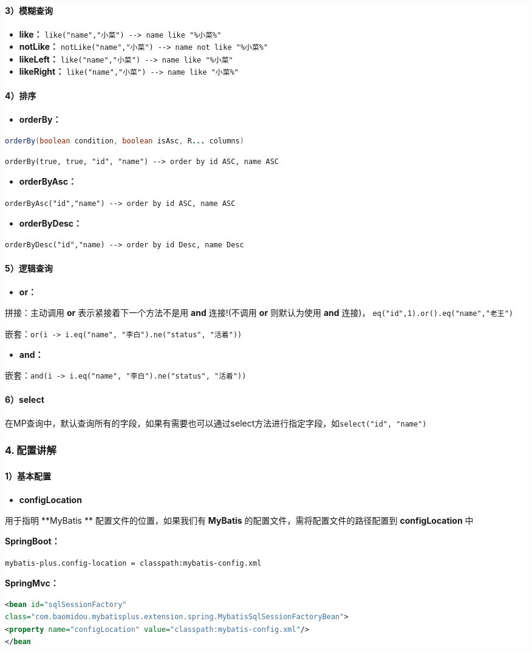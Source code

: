 #### 3）模糊查询

- **like：** `like("name","小菜") --> name like "%小菜%"`
- **notLike：** `notLike("name","小菜") --> name not like "%小菜%"`
- **likeLeft：**  `like("name","小菜") --> name like "%小菜"`
- **likeRight：** `like("name","小菜") --> name like "小菜%"`

#### 4）排序

- **orderBy：** 

```java
orderBy(boolean condition, boolean isAsc, R... columns)
```

`orderBy(true, true, "id", "name") --> order by id ASC, name ASC`

- **orderByAsc：**

`orderByAsc("id","name") --> order by id ASC, name ASC`

- **orderByDesc：**

`orderByDesc("id","name) --> order by id Desc, name Desc`

#### 5）逻辑查询

- **or：**

拼接：主动调用 **or** 表示紧接着下一个方法不是用 **and** 连接!(不调用 **or** 则默认为使用 **and** 连接)， `eq("id",1).or().eq("name","老王")`

嵌套：`or(i -> i.eq("name", "李白").ne("status", "活着"))`

- **and：**

嵌套：` and(i -> i.eq("name", "李白").ne("status", "活着")) `

#### 6）select

在MP查询中，默认查询所有的字段，如果有需要也可以通过select方法进行指定字段，如`select("id", "name")`

### 4. 配置讲解

#### 1）基本配置

- **configLocation**

用于指明 **MyBatis ** 配置文件的位置，如果我们有 **MyBatis** 的配置文件，需将配置文件的路径配置到 **configLocation** 中

**SpringBoot：**

```properties
mybatis-plus.config-location = classpath:mybatis-config.xml
```

**SpringMvc：**

```xml
<bean id="sqlSessionFactory"
class="com.baomidou.mybatisplus.extension.spring.MybatisSqlSessionFactoryBean">
<property name="configLocation" value="classpath:mybatis-config.xml"/>
</bean
```
